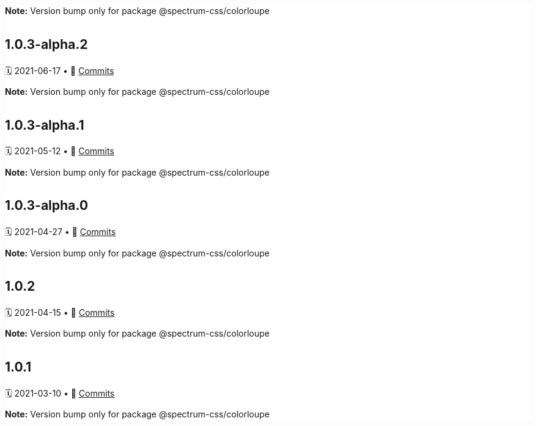 **Note:** Version bump only for package @spectrum-css/colorloupe





<a name="1.0.3-alpha.2"></a>
## 1.0.3-alpha.2
🗓 2021-06-17 • 📝 [Commits](https://github.com/adobe/spectrum-css/compare/@spectrum-css/colorloupe@1.0.3-alpha.1...@spectrum-css/colorloupe@1.0.3-alpha.2)

**Note:** Version bump only for package @spectrum-css/colorloupe





<a name="1.0.3-alpha.1"></a>
## 1.0.3-alpha.1
🗓 2021-05-12 • 📝 [Commits](https://github.com/adobe/spectrum-css/compare/@spectrum-css/colorloupe@1.0.3-alpha.0...@spectrum-css/colorloupe@1.0.3-alpha.1)

**Note:** Version bump only for package @spectrum-css/colorloupe





<a name="1.0.3-alpha.0"></a>
## 1.0.3-alpha.0
🗓 2021-04-27 • 📝 [Commits](https://github.com/adobe/spectrum-css/compare/@spectrum-css/colorloupe@1.0.2...@spectrum-css/colorloupe@1.0.3-alpha.0)

**Note:** Version bump only for package @spectrum-css/colorloupe





<a name="1.0.2"></a>
## 1.0.2
🗓 2021-04-15 • 📝 [Commits](https://github.com/adobe/spectrum-css/compare/@spectrum-css/colorloupe@1.0.1...@spectrum-css/colorloupe@1.0.2)

**Note:** Version bump only for package @spectrum-css/colorloupe





<a name="1.0.1"></a>
## 1.0.1
🗓 2021-03-10 • 📝 [Commits](https://github.com/adobe/spectrum-css/compare/@spectrum-css/colorloupe@1.0.0...@spectrum-css/colorloupe@1.0.1)

**Note:** Version bump only for package @spectrum-css/colorloupe




